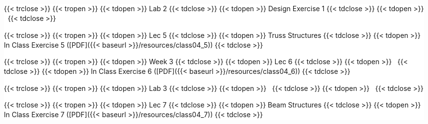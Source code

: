 {{< trclose >}}
{{< tropen >}}
{{< tdopen >}}
Lab 2
{{< tdclose >}}
{{< tdopen >}}
Design Exercise 1
{{< tdclose >}}
{{< tdopen >}}
 
{{< tdclose >}}

{{< trclose >}}
{{< tropen >}}
{{< tdopen >}}
Lec 5
{{< tdclose >}}
{{< tdopen >}}
Truss Structures
{{< tdclose >}}
{{< tdopen >}}
In Class Exercise 5 ([PDF]({{< baseurl >}}/resources/class04_5))
{{< tdclose >}}

{{< trclose >}}
{{< tropen >}}
{{< tdopen >}}
Week 3
{{< tdclose >}}
{{< tdopen >}}
Lec 6
{{< tdclose >}}
{{< tdopen >}}
 
{{< tdclose >}}
{{< tdopen >}}
In Class Exercise 6 ([PDF]({{< baseurl >}}/resources/class04_6))
{{< tdclose >}}

{{< trclose >}}
{{< tropen >}}
{{< tdopen >}}
Lab 3
{{< tdclose >}}
{{< tdopen >}}
 
{{< tdclose >}}
{{< tdopen >}}
 
{{< tdclose >}}

{{< trclose >}}
{{< tropen >}}
{{< tdopen >}}
Lec 7
{{< tdclose >}}
{{< tdopen >}}
Beam Structures
{{< tdclose >}}
{{< tdopen >}}
In Class Exercise 7 ([PDF]({{< baseurl >}}/resources/class04_7))
{{< tdclose >}}
